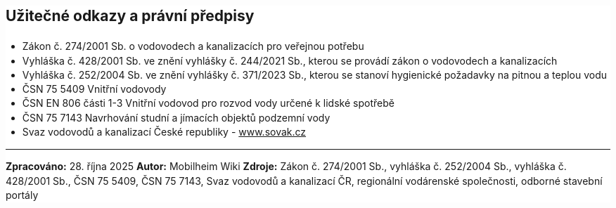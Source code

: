 
## Užitečné odkazy a právní předpisy

- Zákon č. 274/2001 Sb. o vodovodech a kanalizacích pro veřejnou potřebu
- Vyhláška č. 428/2001 Sb. ve znění vyhlášky č. 244/2021 Sb., kterou se provádí zákon o vodovodech a kanalizacích
- Vyhláška č. 252/2004 Sb. ve znění vyhlášky č. 371/2023 Sb., kterou se stanoví hygienické požadavky na pitnou a teplou vodu
- ČSN 75 5409 Vnitřní vodovody
- ČSN EN 806 části 1-3 Vnitřní vodovod pro rozvod vody určené k lidské spotřebě
- ČSN 75 7143 Navrhování studní a jímacích objektů podzemní vody
- Svaz vodovodů a kanalizací České republiky - www.sovak.cz

---

**Zpracováno:** 28. října 2025
**Autor:** Mobilheim Wiki
**Zdroje:** Zákon č. 274/2001 Sb., vyhláška č. 252/2004 Sb., vyhláška č. 428/2001 Sb., ČSN 75 5409, ČSN 75 7143, Svaz vodovodů a kanalizací ČR, regionální vodárenské společnosti, odborné stavební portály
